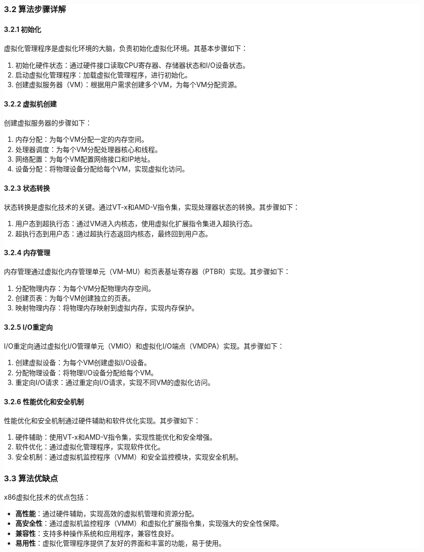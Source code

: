 ### 3.2 算法步骤详解

#### 3.2.1 初始化

虚拟化管理程序是虚拟化环境的大脑，负责初始化虚拟化环境。其基本步骤如下：

1. 初始化硬件状态：通过硬件接口读取CPU寄存器、存储器状态和I/O设备状态。
2. 启动虚拟化管理程序：加载虚拟化管理程序，进行初始化。
3. 创建虚拟服务器（VM）：根据用户需求创建多个VM，为每个VM分配资源。

#### 3.2.2 虚拟机创建

创建虚拟服务器的步骤如下：

1. 内存分配：为每个VM分配一定的内存空间。
2. 处理器调度：为每个VM分配处理器核心和线程。
3. 网络配置：为每个VM配置网络接口和IP地址。
4. 设备分配：将物理设备分配给每个VM，实现虚拟化访问。

#### 3.2.3 状态转换

状态转换是虚拟化技术的关键。通过VT-x和AMD-V指令集，实现处理器状态的转换。其步骤如下：

1. 用户态到超执行态：通过VM进入内核态，使用虚拟化扩展指令集进入超执行态。
2. 超执行态到用户态：通过超执行态返回内核态，最终回到用户态。

#### 3.2.4 内存管理

内存管理通过虚拟化内存管理单元（VM-MU）和页表基址寄存器（PTBR）实现。其步骤如下：

1. 分配物理内存：为每个VM分配物理内存空间。
2. 创建页表：为每个VM创建独立的页表。
3. 映射物理内存：将物理内存映射到虚拟内存，实现内存保护。

#### 3.2.5 I/O重定向

I/O重定向通过虚拟化I/O管理单元（VMIO）和虚拟化I/O端点（VMDPA）实现。其步骤如下：

1. 创建虚拟设备：为每个VM创建虚拟I/O设备。
2. 分配物理设备：将物理I/O设备分配给每个VM。
3. 重定向I/O请求：通过重定向I/O请求，实现不同VM的虚拟化访问。

#### 3.2.6 性能优化和安全机制

性能优化和安全机制通过硬件辅助和软件优化实现。其步骤如下：

1. 硬件辅助：使用VT-x和AMD-V指令集，实现性能优化和安全增强。
2. 软件优化：通过虚拟化管理程序，实现软件优化。
3. 安全机制：通过虚拟机监控程序（VMM）和安全监控模块，实现安全机制。

### 3.3 算法优缺点

x86虚拟化技术的优点包括：

- **高性能**：通过硬件辅助，实现高效的虚拟机管理和资源分配。
- **高安全性**：通过虚拟机监控程序（VMM）和虚拟化扩展指令集，实现强大的安全性保障。
- **兼容性**：支持多种操作系统和应用程序，兼容性良好。
- **易用性**：虚拟化管理程序提供了友好的界面和丰富的功能，易于使用。
